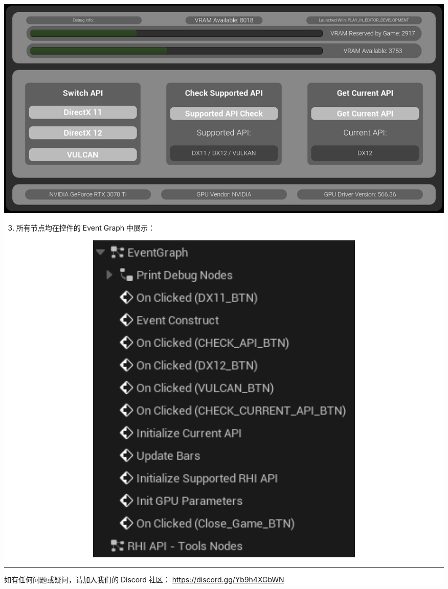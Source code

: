   <img src="../Images/INTERFACE_EXAMPLE.png" width="900"/> 
</p>

3. 所有节点均在控件的 Event Graph 中展示：

<p align="center">
  <img src="../Images/BLUEPRINT_EXAMPLES.png" width="512"/> 
</p>

---

如有任何问题或疑问，请加入我们的 Discord 社区： https://discord.gg/Yb9h4XGbWN
